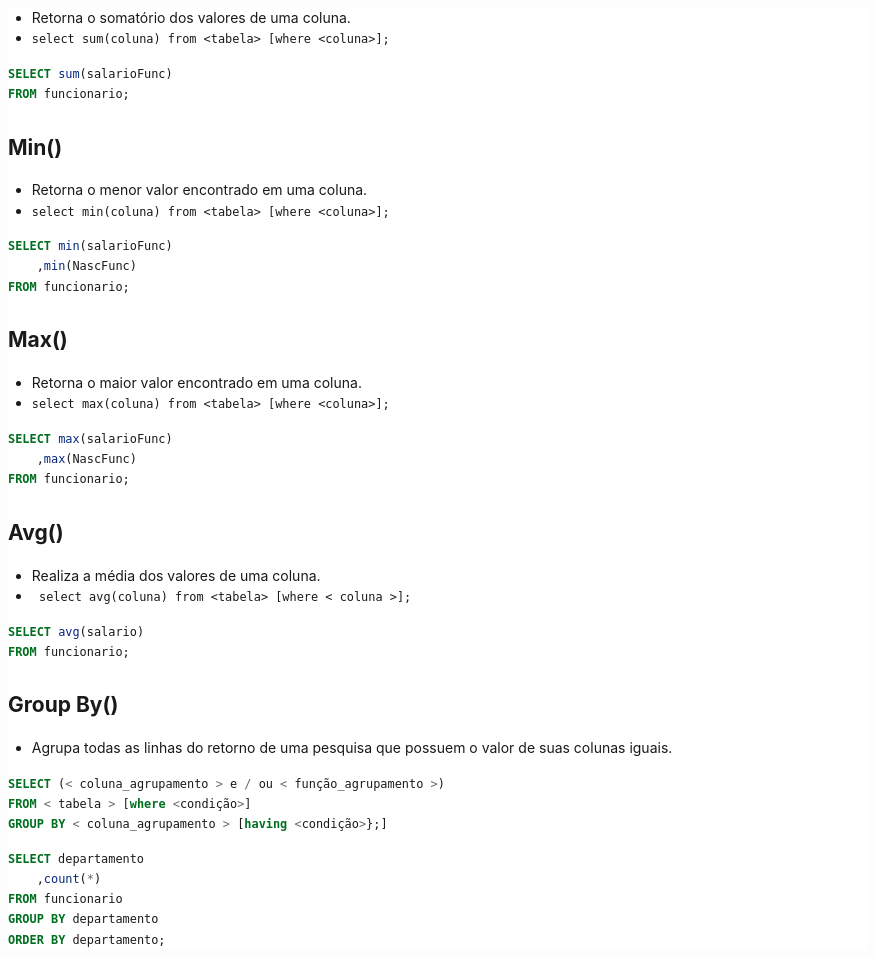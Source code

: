 - Retorna o somatório dos valores de uma coluna.
- `select sum(coluna) from <tabela> [where <coluna>];`

```Sql
SELECT sum(salarioFunc)
FROM funcionario;
```

## Min()

- Retorna o menor valor encontrado em uma coluna.
- `select min(coluna) from <tabela> [where <coluna>];`

```sql
SELECT min(salarioFunc)
	,min(NascFunc)
FROM funcionario;
```

## Max()

- Retorna o maior valor encontrado em uma coluna.
- `select max(coluna) from <tabela> [where <coluna>];`

```sql
SELECT max(salarioFunc)
	,max(NascFunc)
FROM funcionario;
```

## Avg()

- Realiza a média dos valores de uma coluna.
- ` select avg(coluna) from <tabela> [where < coluna >];`

```sql
SELECT avg(salario)
FROM funcionario;
```

## Group By()

- Agrupa todas as linhas do retorno de uma pesquisa que possuem o valor de suas colunas iguais.

```sql
SELECT (< coluna_agrupamento > e / ou < função_agrupamento >)
FROM < tabela > [where <condição>]
GROUP BY < coluna_agrupamento > [having <condição>};]
```

```sql
SELECT departamento
	,count(*)
FROM funcionario
GROUP BY departamento
ORDER BY departamento;
```
